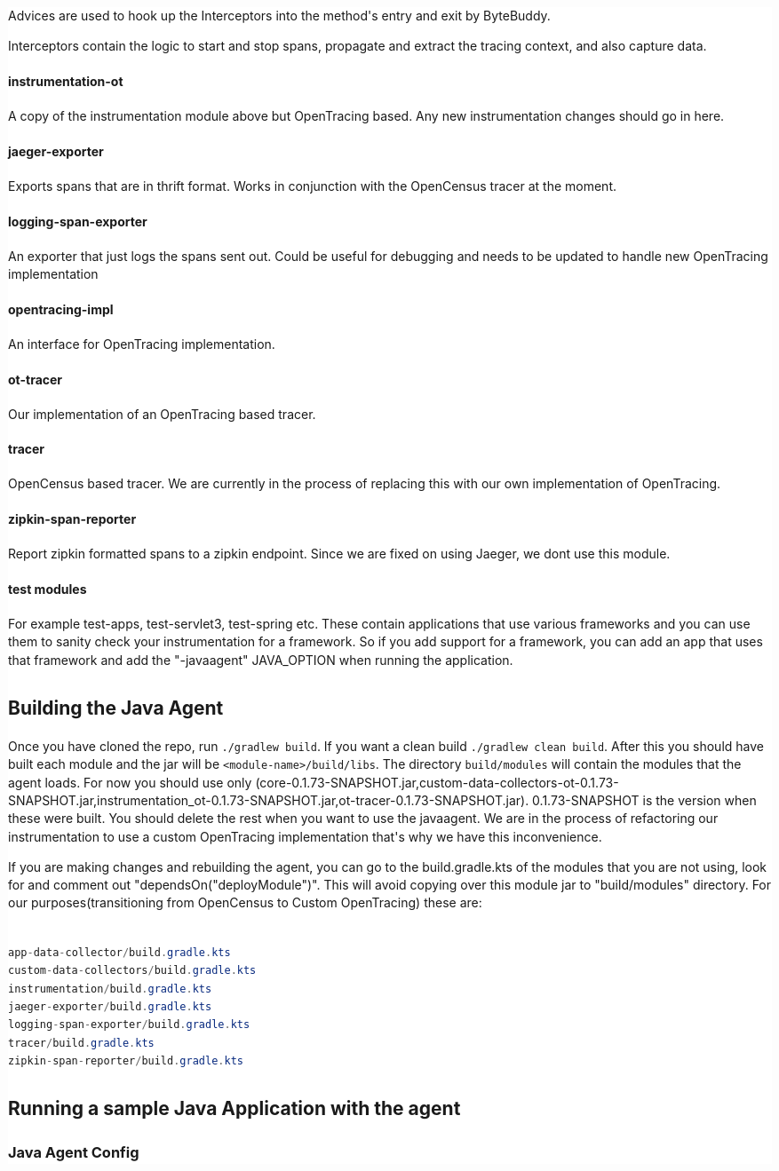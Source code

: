 Advices are used to hook up the Interceptors into the method's entry and exit by ByteBuddy.

Interceptors contain the logic to start and stop spans, propagate and extract the tracing context, and also capture data.
#### instrumentation-ot

A copy of the instrumentation module above but OpenTracing based. Any new instrumentation changes should go in here.
#### jaeger-exporter

Exports spans that are in thrift format. Works in conjunction with the OpenCensus tracer at the moment.
#### logging-span-exporter

An exporter that just logs the spans sent out. Could be useful for debugging and needs to be updated to handle new OpenTracing implementation
#### opentracing-impl

An interface for OpenTracing implementation.
#### ot-tracer

Our implementation of an OpenTracing based tracer.
#### tracer

OpenCensus based tracer. We are currently in the process of replacing this with our own implementation of OpenTracing.
#### zipkin-span-reporter

Report zipkin formatted spans to a zipkin endpoint. Since we are fixed on using Jaeger, we dont use this module.
#### test modules

For example test-apps, test-servlet3, test-spring etc. These contain applications that use various frameworks and you can use them to sanity check your instrumentation for a framework. So if you add support for a framework, you can add an app that uses that framework and add the "-javaagent" JAVA_OPTION when running the application.
## Building the Java Agent

Once you have cloned the repo, run `./gradlew build`. If you want a clean build `./gradlew clean build`. After this you should have built each module and the jar will be `<module-name>/build/libs`. The directory `build/modules` will contain the modules that the agent loads. For now you should use only (core-0.1.73-SNAPSHOT.jar,custom-data-collectors-ot-0.1.73-SNAPSHOT.jar,instrumentation_ot-0.1.73-SNAPSHOT.jar,ot-tracer-0.1.73-SNAPSHOT.jar). 0.1.73-SNAPSHOT is the version when these were built. You should delete the rest when you want to use the javaagent. We are in the process of refactoring our instrumentation to use a custom OpenTracing implementation that's why we have this inconvenience.

If you are making changes and rebuilding the agent, you can go to the build.gradle.kts of the modules that you are not using, look for and comment out "dependsOn("deployModule")". This will avoid copying over this module jar to "build/modules" directory. For our purposes(transitioning from OpenCensus to Custom OpenTracing) these are:
```java

app-data-collector/build.gradle.kts
custom-data-collectors/build.gradle.kts
instrumentation/build.gradle.kts
jaeger-exporter/build.gradle.kts
logging-span-exporter/build.gradle.kts
tracer/build.gradle.kts
zipkin-span-reporter/build.gradle.kts
```
## Running a sample Java Application with the agent
### Java Agent Config